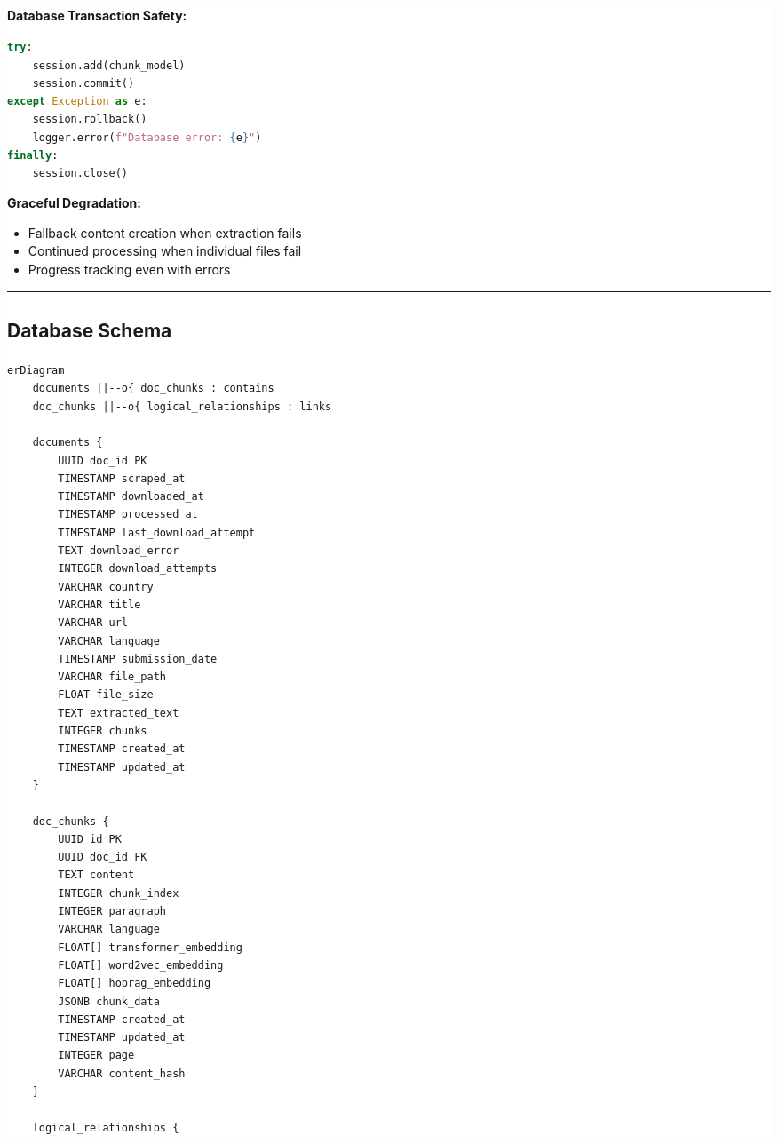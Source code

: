 **Database Transaction Safety:**
```python
try:
    session.add(chunk_model)
    session.commit()
except Exception as e:
    session.rollback()
    logger.error(f"Database error: {e}")
finally:
    session.close()
```

**Graceful Degradation:**
- Fallback content creation when extraction fails
- Continued processing when individual files fail
- Progress tracking even with errors

---

## Database Schema

```mermaid
erDiagram
    documents ||--o{ doc_chunks : contains
    doc_chunks ||--o{ logical_relationships : links
    
    documents {
        UUID doc_id PK
        TIMESTAMP scraped_at
        TIMESTAMP downloaded_at
        TIMESTAMP processed_at
        TIMESTAMP last_download_attempt
        TEXT download_error
        INTEGER download_attempts
        VARCHAR country
        VARCHAR title
        VARCHAR url
        VARCHAR language
        TIMESTAMP submission_date
        VARCHAR file_path
        FLOAT file_size
        TEXT extracted_text
        INTEGER chunks
        TIMESTAMP created_at
        TIMESTAMP updated_at
    }
    
    doc_chunks {
        UUID id PK
        UUID doc_id FK
        TEXT content
        INTEGER chunk_index
        INTEGER paragraph
        VARCHAR language
        FLOAT[] transformer_embedding
        FLOAT[] word2vec_embedding
        FLOAT[] hoprag_embedding
        JSONB chunk_data
        TIMESTAMP created_at
        TIMESTAMP updated_at
        INTEGER page
        VARCHAR content_hash
    }
    
    logical_relationships {
```